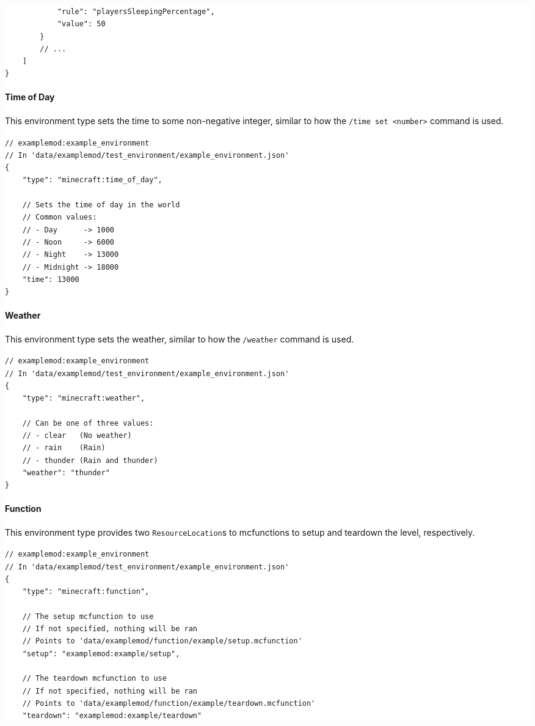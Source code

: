 ```json5
            "rule": "playersSleepingPercentage",
            "value": 50
        }
        // ...
    ]
}
```

#### Time of Day

This environment type sets the time to some non-negative integer, similar to how the `/time set <number>` command is used.

```json5
// examplemod:example_environment
// In 'data/examplemod/test_environment/example_environment.json'
{
    "type": "minecraft:time_of_day",

    // Sets the time of day in the world
    // Common values:
    // - Day      -> 1000
    // - Noon     -> 6000
    // - Night    -> 13000
    // - Midnight -> 18000
    "time": 13000
}
```

#### Weather

This environment type sets the weather, similar to how the `/weather` command is used.

```json5
// examplemod:example_environment
// In 'data/examplemod/test_environment/example_environment.json'
{
    "type": "minecraft:weather",

    // Can be one of three values:
    // - clear   (No weather)
    // - rain    (Rain)
    // - thunder (Rain and thunder)
    "weather": "thunder"
}
```

#### Function

This environment type provides two `ResourceLocation`s to mcfunctions to setup and teardown the level, respectively.

```json5
// examplemod:example_environment
// In 'data/examplemod/test_environment/example_environment.json'
{
    "type": "minecraft:function",

    // The setup mcfunction to use
    // If not specified, nothing will be ran
    // Points to 'data/examplemod/function/example/setup.mcfunction'
    "setup": "examplemod:example/setup",

    // The teardown mcfunction to use
    // If not specified, nothing will be ran
    // Points to 'data/examplemod/function/example/teardown.mcfunction'
    "teardown": "examplemod:example/teardown"
```